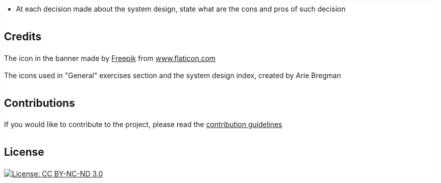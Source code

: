 * At each decision made about the system design, state what are the cons and pros of such decision

## Credits

<div>The icon in the banner made by <a href="https://www.flaticon.com/authors/freepik" title="Freepik">Freepik</a> from <a href="https://www.flaticon.com/" title="Flaticon">www.flaticon.com</a></div>

The icons used in "General" exercises section and the system design index, created by Arie Bregman

## Contributions

If you would like to contribute to the project, please read the [contribution guidelines](CONTRIBUTING.md)

## License

[![License: CC BY-NC-ND 3.0](https://img.shields.io/badge/License-CC%20BY--NC--ND%203.0-lightgrey.svg)](https://creativecommons.org/licenses/by-nc-nd/3.0/)
